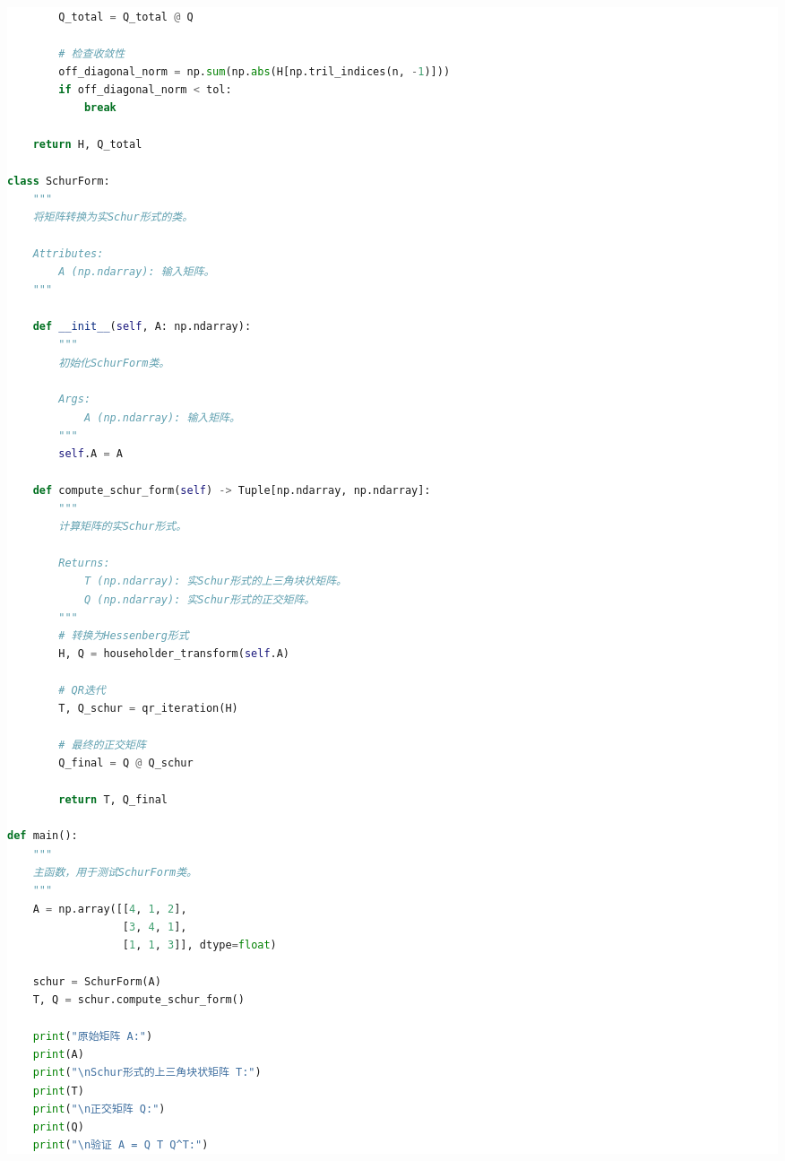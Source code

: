```python
        Q_total = Q_total @ Q

        # 检查收敛性
        off_diagonal_norm = np.sum(np.abs(H[np.tril_indices(n, -1)]))
        if off_diagonal_norm < tol:
            break

    return H, Q_total

class SchurForm:
    """
    将矩阵转换为实Schur形式的类。

    Attributes:
        A (np.ndarray): 输入矩阵。
    """

    def __init__(self, A: np.ndarray):
        """
        初始化SchurForm类。

        Args:
            A (np.ndarray): 输入矩阵。
        """
        self.A = A

    def compute_schur_form(self) -> Tuple[np.ndarray, np.ndarray]:
        """
        计算矩阵的实Schur形式。

        Returns:
            T (np.ndarray): 实Schur形式的上三角块状矩阵。
            Q (np.ndarray): 实Schur形式的正交矩阵。
        """
        # 转换为Hessenberg形式
        H, Q = householder_transform(self.A)

        # QR迭代
        T, Q_schur = qr_iteration(H)

        # 最终的正交矩阵
        Q_final = Q @ Q_schur

        return T, Q_final

def main():
    """
    主函数，用于测试SchurForm类。
    """
    A = np.array([[4, 1, 2],
                  [3, 4, 1],
                  [1, 1, 3]], dtype=float)

    schur = SchurForm(A)
    T, Q = schur.compute_schur_form()

    print("原始矩阵 A:")
    print(A)
    print("\nSchur形式的上三角块状矩阵 T:")
    print(T)
    print("\n正交矩阵 Q:")
    print(Q)
    print("\n验证 A = Q T Q^T:")
```